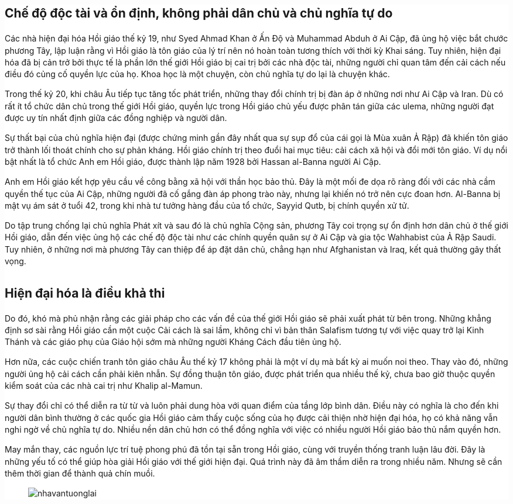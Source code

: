 ## Chế độ độc tài và ổn định, không phải dân chủ và chủ nghĩa tự do

Các nhà hiện đại hóa Hồi giáo thế kỷ 19, như Syed Ahmad Khan ở Ấn Độ và Muhammad Abduh ở Ai Cập, đã ủng hộ việc bắt chước phương Tây, lập luận rằng vì Hồi giáo là tôn giáo của lý trí nên nó hoàn toàn tương thích với thời kỳ Khai sáng. Tuy nhiên, hiện đại hóa đã bị cản trở bởi thực tế là phần lớn thế giới Hồi giáo bị cai trị bởi các nhà độc tài, những người chỉ quan tâm đến cải cách nếu điều đó củng cố quyền lực của họ. Khoa học là một chuyện, còn chủ nghĩa tự do lại là chuyện khác.

Trong thế kỷ 20, khi châu Âu tiếp tục tăng tốc phát triển, những thay đổi chính trị bị đàn áp ở những nơi như Ai Cập và Iran. Dù có rất ít tổ chức dân chủ trong thế giới Hồi giáo, quyền lực trong Hồi giáo chủ yếu được phân tán giữa các ulema, những người đạt được uy tín nhất định giữa các đồng nghiệp và người dân.

Sự thất bại của chủ nghĩa hiện đại (được chứng minh gần đây nhất qua sự sụp đổ của cái gọi là Mùa xuân Ả Rập) đã khiến tôn giáo trở thành lối thoát chính cho sự phản kháng. Hồi giáo chính trị theo đuổi hai mục tiêu: cải cách xã hội và đổi mới tôn giáo. Ví dụ nổi bật nhất là tổ chức Anh em Hồi giáo, được thành lập năm 1928 bởi Hassan al-Banna người Ai Cập.

Anh em Hồi giáo kết hợp yêu cầu về công bằng xã hội với thần học bảo thủ. Đây là một mối đe dọa rõ ràng đối với các nhà cầm quyền thế tục của Ai Cập, những người đã cố gắng đàn áp phong trào này, nhưng lại khiến nó trở nên cực đoan hơn. Al-Banna bị mật vụ ám sát ở tuổi 42, trong khi nhà tư tưởng hàng đầu của tổ chức, Sayyid Qutb, bị chính quyền xử tử.

Do tập trung chống lại chủ nghĩa Phát xít và sau đó là chủ nghĩa Cộng sản, phương Tây coi trọng sự ổn định hơn dân chủ ở thế giới Hồi giáo, dẫn đến việc ủng hộ các chế độ độc tài như các chính quyền quân sự ở Ai Cập và gia tộc Wahhabist của Ả Rập Saudi. Tuy nhiên, ở những nơi mà phương Tây can thiệp để áp đặt dân chủ, chẳng hạn như Afghanistan và Iraq, kết quả thường gây thất vọng.

## Hiện đại hóa là điều khả thi

Do đó, khó mà phủ nhận rằng các giải pháp cho các vấn đề của thế giới Hồi giáo sẽ phải xuất phát từ bên trong. Những khẳng định sơ sài rằng Hồi giáo cần một cuộc Cải cách là sai lầm, không chỉ vì bản thân Salafism tương tự với việc quay trở lại Kinh Thánh và các giáo phụ của Giáo hội sớm mà những người Kháng Cách đầu tiên ủng hộ.

Hơn nữa, các cuộc chiến tranh tôn giáo châu Âu thế kỷ 17 không phải là một ví dụ mà bất kỳ ai muốn noi theo. Thay vào đó, những người ủng hộ cải cách cần phải kiên nhẫn. Sự đồng thuận tôn giáo, được phát triển qua nhiều thế kỷ, chưa bao giờ thuộc quyền kiểm soát của các nhà cai trị như Khalip al-Mamun.

Sự thay đổi chỉ có thể diễn ra từ từ và luôn phải dung hòa với quan điểm của tầng lớp bình dân. Điều này có nghĩa là cho đến khi người dân bình thường ở các quốc gia Hồi giáo cảm thấy cuộc sống của họ được cải thiện nhờ hiện đại hóa, họ có khả năng vẫn nghi ngờ về chủ nghĩa tự do. Nhiều nền dân chủ hơn có thể đồng nghĩa với việc có nhiều người Hồi giáo bảo thủ nắm quyền hơn.

May mắn thay, các nguồn lực trí tuệ phong phú đã tồn tại sẵn trong Hồi giáo, cùng với truyền thống tranh luận lâu đời. Đây là những yếu tố có thể giúp hòa giải Hồi giáo với thế giới hiện đại. Quá trình này đã âm thầm diễn ra trong nhiều năm. Nhưng sẽ cần thêm thời gian để thành quả chín muồi.

<figure><img src="https://banmaixanh.vercel.app/image/cover/001-297.jpg" alt="nhavantuonglai" title="nhavantuonglai" height=100% width=100%><figcaption><p></p></figcaption></figure>